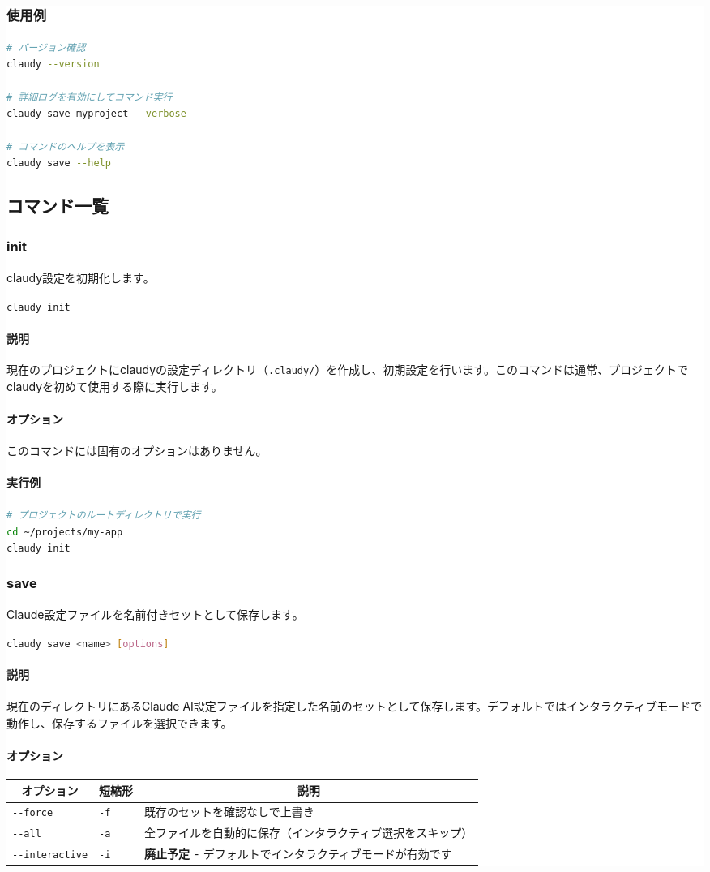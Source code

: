 ### 使用例

```bash
# バージョン確認
claudy --version

# 詳細ログを有効にしてコマンド実行
claudy save myproject --verbose

# コマンドのヘルプを表示
claudy save --help
```

## コマンド一覧

### init

claudy設定を初期化します。

```bash
claudy init
```

#### 説明

現在のプロジェクトにclaudyの設定ディレクトリ（`.claudy/`）を作成し、初期設定を行います。このコマンドは通常、プロジェクトでclaudyを初めて使用する際に実行します。

#### オプション

このコマンドには固有のオプションはありません。

#### 実行例

```bash
# プロジェクトのルートディレクトリで実行
cd ~/projects/my-app
claudy init
```

### save

Claude設定ファイルを名前付きセットとして保存します。

```bash
claudy save <name> [options]
```

#### 説明

現在のディレクトリにあるClaude AI設定ファイルを指定した名前のセットとして保存します。デフォルトではインタラクティブモードで動作し、保存するファイルを選択できます。

#### オプション

| オプション | 短縮形 | 説明 |
|-----------|--------|------|
| `--force` | `-f` | 既存のセットを確認なしで上書き |
| `--all` | `-a` | 全ファイルを自動的に保存（インタラクティブ選択をスキップ） |
| `--interactive` | `-i` | **廃止予定** - デフォルトでインタラクティブモードが有効です |
